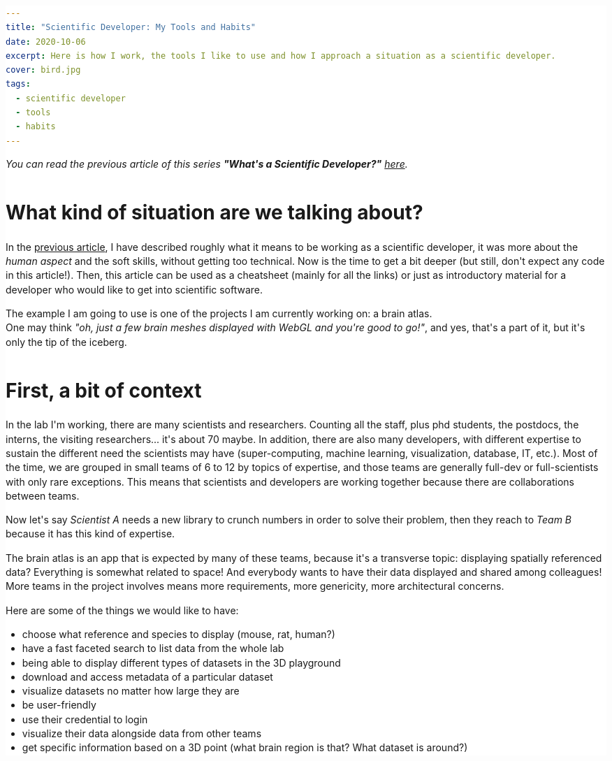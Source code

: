 ```yaml
---
title: "Scientific Developer: My Tools and Habits"
date: 2020-10-06
excerpt: Here is how I work, the tools I like to use and how I approach a situation as a scientific developer.
cover: bird.jpg
tags:
  - scientific developer
  - tools
  - habits
---
```


*You can read the previous article of this series __"What's a Scientific Developer?"__ [here](/jonathanlurie/scientific-developer).*


# What kind of situation are we talking about?
In the [previous article](/jonathanlurie/scientific-developer), I have described roughly what it means to be working as a scientific developer, it was more about the *human aspect* and the soft skills, without getting too technical. Now is the time to get a bit deeper (but still, don't expect any code in this article!). Then, this article can be used as a cheatsheet (mainly for all the links) or just as introductory material for a developer who would like to get into scientific software.

The example I am going to use is one of the projects I am currently working on: a brain atlas.  
One may think *"oh, just a few brain meshes displayed with WebGL and you're good to go!"*, and yes, that's a part of it, but it's only the tip of the iceberg.  

# First, a bit of context
In the lab I'm working, there are many scientists and researchers. Counting all the staff, plus phd students, the postdocs, the interns, the visiting researchers... it's about 70 maybe. In addition, there are also many developers, with different expertise to sustain the different need the scientists may have (super-computing, machine learning, visualization, database, IT, etc.). Most of the time, we are grouped in small teams of 6 to 12 by topics of expertise, and those teams are generally full-dev or full-scientists with only rare exceptions. This means that scientists and developers are working together because there are collaborations between teams.  

Now let's say *Scientist A* needs a new library to crunch numbers in order to solve their problem, then they reach to *Team B* because it has this kind of expertise.

The brain atlas is an app that is expected by many of these teams, because it's a transverse topic: displaying spatially referenced data? Everything is somewhat related to space! And everybody wants to have their data displayed and shared among colleagues! More teams in the project involves means more requirements, more genericity, more architectural concerns.  

Here are some of the things we would like to have:
- choose what reference and species to display (mouse, rat, human?)
- have a fast faceted search to list data from the whole lab
- being able to display different types of datasets in the 3D playground
- download and access metadata of a particular dataset
- visualize datasets no matter how large they are
- be user-friendly
- use their credential to login
- visualize their data alongside data from other teams
- get specific information based on a 3D point (what brain region is that? What dataset is around?)
